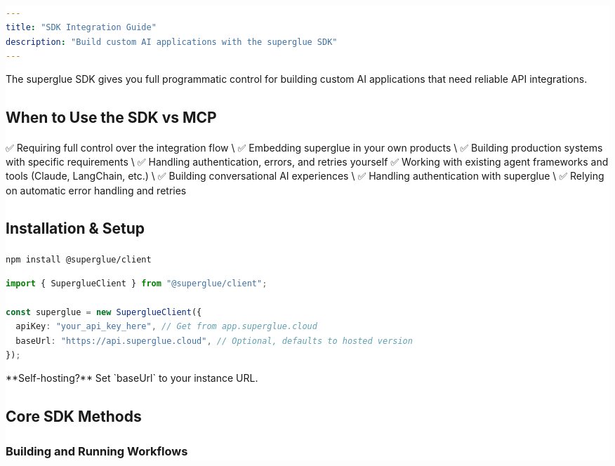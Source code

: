 ```yaml
---
title: "SDK Integration Guide"
description: "Build custom AI applications with the superglue SDK"
---
```


<Info>
  The superglue SDK gives you full programmatic control for building custom AI
  applications that need reliable API integrations.
</Info>

## When to Use the SDK vs MCP

<Tabs>
  <Tab title="Use SDK When">
    ✅ Requiring full control over the integration flow \
    ✅ Embedding superglue in your own products \
    ✅ Building production systems with specific requirements \
    ✅ Handling authentication, errors, and retries yourself
  </Tab>
  <Tab title="Use MCP When">
    ✅ Working with existing agent frameworks and tools (Claude, LangChain, etc.) \
    ✅ Building conversational AI experiences \
    ✅ Handling authentication with superglue \
    ✅ Relying on automatic error handling and retries
  </Tab>
</Tabs>

## Installation & Setup

```bash
npm install @superglue/client
```

```typescript
import { SuperglueClient } from "@superglue/client";

const superglue = new SuperglueClient({
  apiKey: "your_api_key_here", // Get from app.superglue.cloud
  baseUrl: "https://api.superglue.cloud", // Optional, defaults to hosted version
});
```

<Tip>
  **Self-hosting?** Set `baseUrl` to your instance URL.
</Tip>

## Core SDK Methods

### Building and Running Workflows
